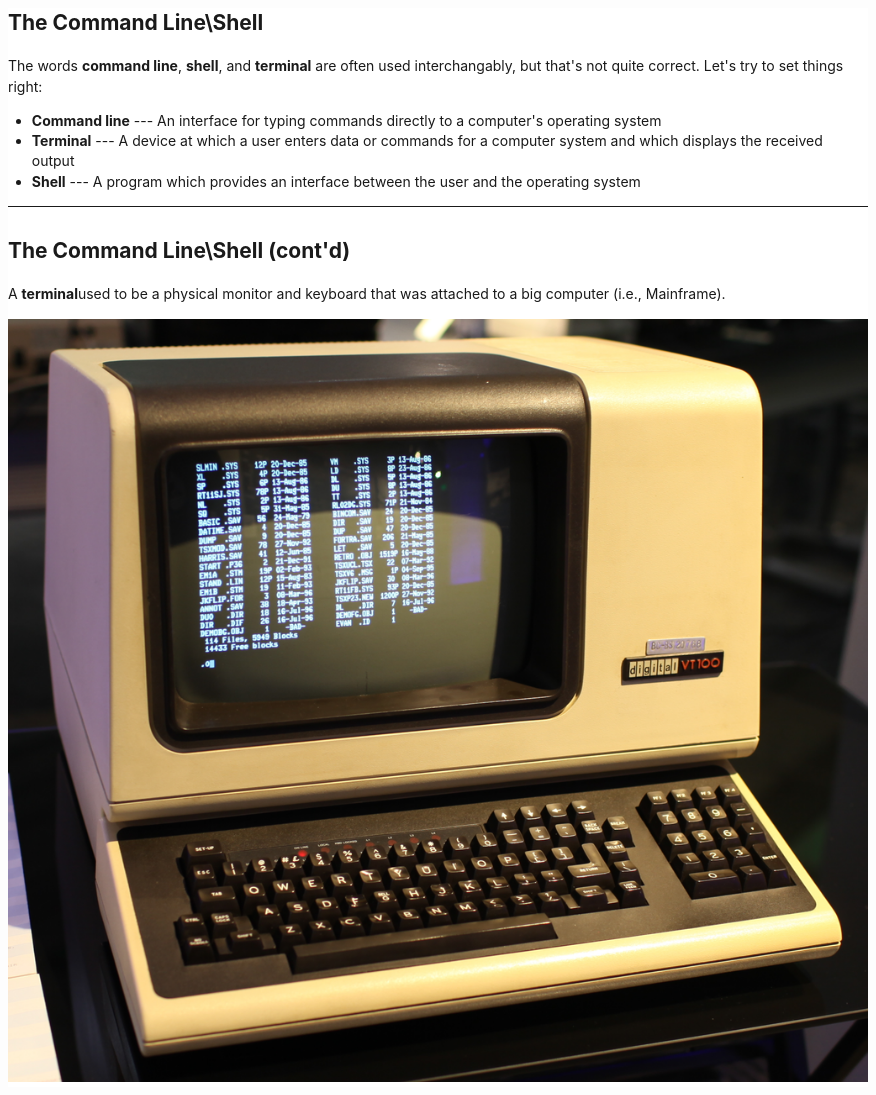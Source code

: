 
## The Command Line\Shell

The words **command line**, **shell**, and **terminal** are often used interchangably, but that's not quite correct. Let's try to set things right:
- **Command line** --- An interface for typing commands directly to a computer's operating system
- **Terminal** --- A device at which a user enters data or commands for a computer system and which displays the received output
- **Shell** --- A program which provides an interface between the user and the operating system

---

## The Command Line\Shell (cont'd)
    
A **terminal**used to be a physical monitor and keyboard that was attached to a big computer (i.e., Mainframe).

<div align=center> 

![h:300 center](../../figures/DEC_VT100_terminal.jpg)
